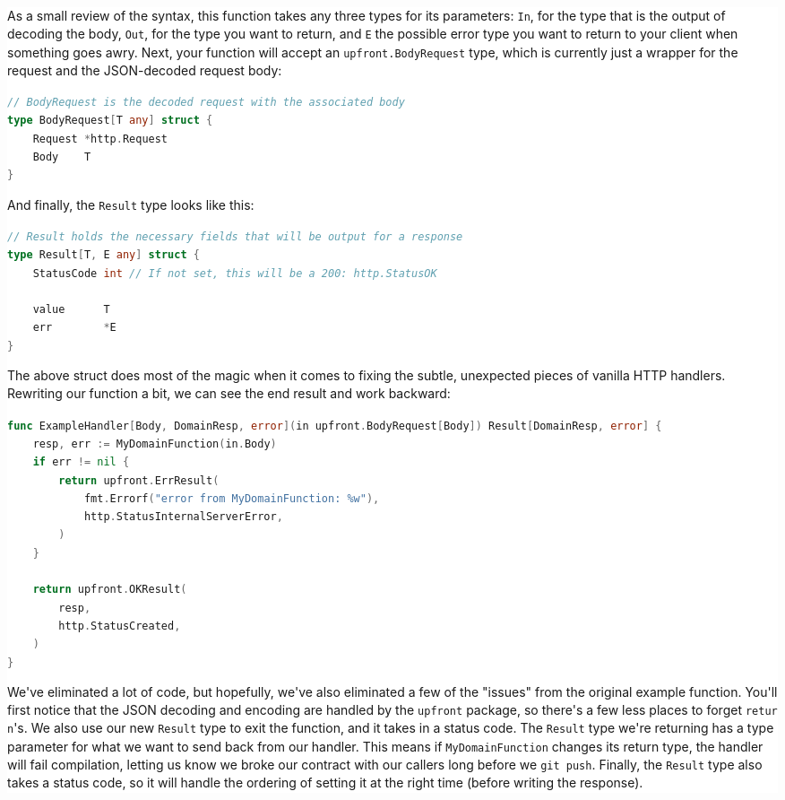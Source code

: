 As a small review of the syntax, this function takes any three types for its parameters: `In`, for the type that is the output of decoding the body, `Out`, for the type you want to return, and `E` the possible error type you want to return to your client when something goes awry. Next, your function will accept an `upfront.BodyRequest` type, which is currently just a wrapper for the request and the JSON-decoded request body:

```go
// BodyRequest is the decoded request with the associated body
type BodyRequest[T any] struct {
    Request *http.Request
    Body    T
}
```

And finally, the `Result` type looks like this:

```go
// Result holds the necessary fields that will be output for a response
type Result[T, E any] struct {
    StatusCode int // If not set, this will be a 200: http.StatusOK

    value      T
    err        *E
}
```

The above struct does most of the magic when it comes to fixing the subtle, unexpected pieces of vanilla HTTP handlers. Rewriting our function a bit, we can see the end result and work backward:

```go
func ExampleHandler[Body, DomainResp, error](in upfront.BodyRequest[Body]) Result[DomainResp, error] {
    resp, err := MyDomainFunction(in.Body)
    if err != nil {
        return upfront.ErrResult(
            fmt.Errorf("error from MyDomainFunction: %w"),
            http.StatusInternalServerError,
        )
    }

    return upfront.OKResult(
        resp,
        http.StatusCreated,
    )
}
```

We've eliminated a lot of code, but hopefully, we've also eliminated a few of the "issues" from the original example function. You'll first notice that the JSON decoding and encoding are handled by the `upfront` package, so there's a few less places to forget `return`'s. We also use our new `Result` type to exit the function, and it takes in a status code. The `Result` type we're returning has a type parameter for what we want to send back from our handler. This means if `MyDomainFunction` changes its return type, the handler will fail compilation, letting us know we broke our contract with our callers long before we `git push`. Finally, the `Result` type also takes a status code, so it will handle the ordering of setting it at the right time (before writing the response).
